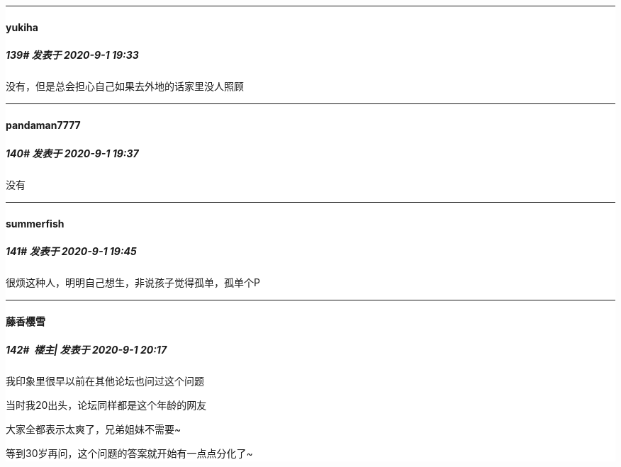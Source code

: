 





-----

####  yukiha  
##### 139#       发表于 2020-9-1 19:33




没有，但是总会担心自己如果去外地的话家里没人照顾







-----

####  pandaman7777  
##### 140#       发表于 2020-9-1 19:37




没有







-----

####  summerfish  
##### 141#       发表于 2020-9-1 19:45




很烦这种人，明明自己想生，非说孩子觉得孤单，孤单个P







-----

####  藤香樱雪  
##### 142#         楼主| 发表于 2020-9-1 20:17




我印象里很早以前在其他论坛也问过这个问题

当时我20出头，论坛同样都是这个年龄的网友

大家全都表示太爽了，兄弟姐妹不需要~


等到30岁再问，这个问题的答案就开始有一点点分化了~
